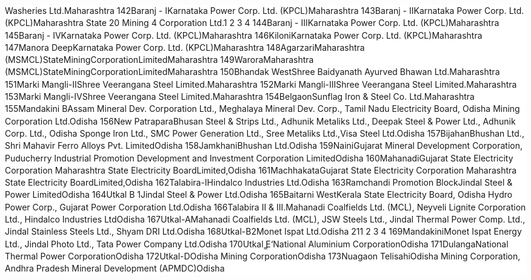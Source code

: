Washeries Ltd.Maharashtra
142Baranj - IKarnataka Power Corp. Ltd. (KPCL)Maharashtra
143Baranj - IIKarnataka Power Corp. Ltd. (KPCL)Maharashtra
State
20
Mining
4
Corporation
Ltd.1
2
3
4
144Baranj - IIIKarnataka Power Corp. Ltd. (KPCL)Maharashtra
145Baranj - IVKarnataka Power Corp. Ltd. (KPCL)Maharashtra
146KiloniKarnataka Power Corp. Ltd. (KPCL)Maharashtra
147Manora DeepKarnataka Power Corp. Ltd. (KPCL)Maharashtra
148AgarzariMaharashtra
(MSMCL)StateMiningCorporationLimitedMaharashtra
149WaroraMaharashtra
(MSMCL)StateMiningCorporationLimitedMaharashtra
150Bhandak WestShree Baidyanath Ayurved Bhawan Ltd.Maharashtra
151Marki Mangli-IIShree Veerangana Steel Limited.Maharashtra
152Marki Mangli-IIIShree Veerangana Steel Limited.Maharashtra
153Marki Mangli-IVShree Veerangana Steel Limited.Maharashtra
154BelgaonSunflag Iron & Steel Co. Ltd.Maharashtra
155Mandakini BAssam Mineral Dev. Corporation Ltd., Meghalaya
Mineral Dev. Corp., Tamil Nadu Electricity Board,
Odisha Mining Corporation Ltd.Odisha
156New PatraparaBhusan Steel & Strips Ltd., Adhunik Metaliks Ltd.,
Deepak Steel & Power Ltd., Adhunik Corp. Ltd., Odisha
Sponge Iron Ltd., SMC Power Generation Ltd., Sree
Metaliks Ltd.,Visa Steel Ltd.Odisha
157BijahanBhushan Ltd., Shri Mahavir Ferro Alloys Pvt. LimitedOdisha
158JamkhaniBhushan Ltd.Odisha
159NainiGujarat Mineral Development Corporation, Puducherry
Industrial Promotion Development and Investment
Corporation LimitedOdisha
160MahanadiGujarat State Electricity Corporation
Maharashtra State Electricity BoardLimited,Odisha
161MachhakataGujarat State Electricity Corporation
Maharashtra State Electricity BoardLimited,Odisha
162Talabira-IHindalco Industries Ltd.Odisha
163Ramchandi Promotion
BlockJindal Steel & Power LimitedOdisha
164Utkal B 1Jindal Steel & Power Ltd.Odisha
165Baitarni WestKerala State Electricity Board, Odisha Hydro Power
Corp., Gujarat Power Corporation Ltd.Odisha
166Talabira II & III.Mahanadi Coalfields Ltd. (MCL), Neyveli Lignite
Corporation Ltd., Hindalco Industries LtdOdisha
167Utkal-AMahanadi Coalfields Ltd. (MCL), JSW Steels Ltd., Jindal
Thermal Power Comp. Ltd., Jindal Stainless Steels Ltd.,
Shyam DRI Ltd.Odisha
168Utkal-B2Monet Ispat Ltd.Odisha
211
2
3
4
169MandakiniMonet Ispat Energy Ltd., Jindal Photo Ltd., Tata Power
Company Ltd.Odisha
170Utkal  ̳E‘National Aluminium CorporationOdisha
171DulangaNational Thermal Power CorporationOdisha
172Utkal-DOdisha Mining CorporationOdisha
173Nuagaon TelisahiOdisha Mining Corporation, Andhra Pradesh Mineral
Development (APMDC)Odisha
